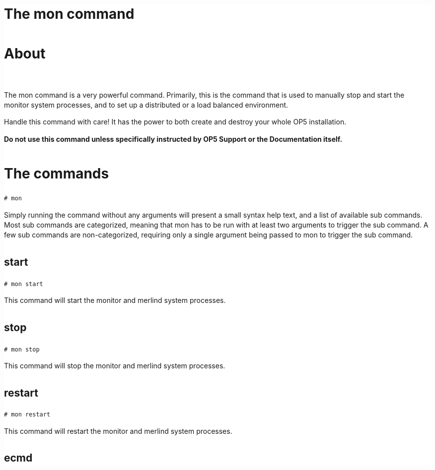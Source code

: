 # The mon command

# About

 

The mon command is a very powerful command. Primarily, this is the command that is used to manually stop and start the monitor system processes, and to set up a distributed or a load balanced environment.

Handle this command with care! It has the power to both create and destroy your whole OP5 installation.

**Do not use this command unless specifically instructed by OP5 Support or the Documentation itself.**

# The commands

``` {style="margin-left: 30.0px;"}
# mon
```

Simply running the command without any arguments will present a small syntax help text, and a list of available sub commands. Most sub commands are categorized, meaning that mon has to be run with at least two arguments to trigger the sub command. A few sub commands are non-categorized, requiring only a single argument being passed to mon to trigger the sub command.

## start

``` {style="margin-left: 60.0px;"}
# mon start
```

This command will start the monitor and merlind system processes.

## stop

``` {style="margin-left: 60.0px;"}
# mon stop
```

This command will stop the monitor and merlind system processes.

## restart

``` {style="margin-left: 60.0px;"}
# mon restart
```

This command will restart the monitor and merlind system processes.

## ecmd
